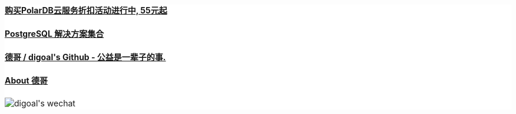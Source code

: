 #### [购买PolarDB云服务折扣活动进行中, 55元起](https://www.aliyun.com/activity/new/polardb-yunparter?userCode=bsb3t4al "e0495c413bedacabb75ff1e880be465a")
  
  
#### [PostgreSQL 解决方案集合](../201706/20170601_02.md "40cff096e9ed7122c512b35d8561d9c8")
  
  
#### [德哥 / digoal's Github - 公益是一辈子的事.](https://github.com/digoal/blog/blob/master/README.md "22709685feb7cab07d30f30387f0a9ae")
  
  
#### [About 德哥](https://github.com/digoal/blog/blob/master/me/readme.md "a37735981e7704886ffd590565582dd0")
  
  
![digoal's wechat](../pic/digoal_weixin.jpg "f7ad92eeba24523fd47a6e1a0e691b59")
  
